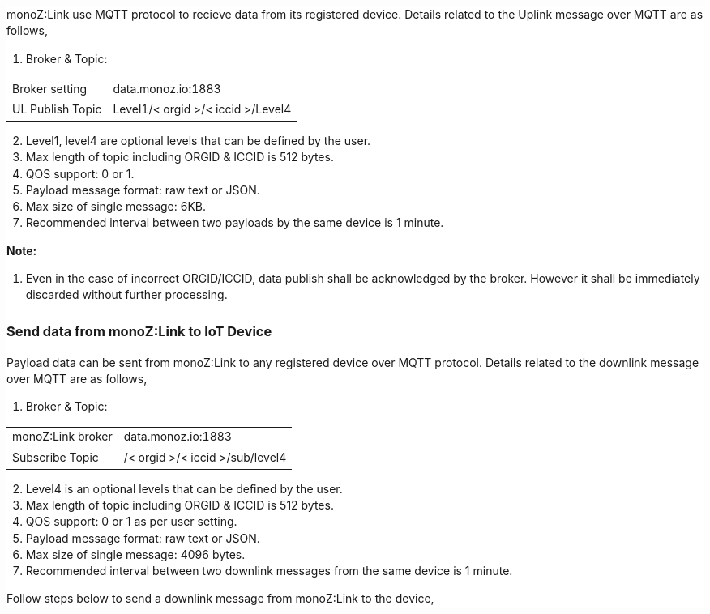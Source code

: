 monoZ:Link use MQTT protocol to recieve data from its registered device. Details related to the Uplink message over MQTT are as follows, 



1. Broker & Topic: 
 <table>
    <tr>
        <td>Broker setting </td>
        <td>data.monoz.io:1883</td>
    </tr>
    <tr>
        <td>UL Publish Topic</td>
        <td>Level1/< orgid >/< iccid >/Level4</td>
    </tr>
</table>

2. Level1, level4 are optional levels that can be defined by the user.
3. Max length of topic including ORGID & ICCID is 512 bytes.
3. QOS support: 0 or 1.
4. Payload message format: raw text or JSON.
5. Max size of single message: 6KB.
6. Recommended interval between two payloads by the same device is 1 minute.

<b> Note: </b>
1. Even in the case of incorrect ORGID/ICCID, data publish shall be acknowledged by the broker. However it shall be immediately discarded without further processing. 




### Send data from monoZ&#58;Link to IoT Device

Payload data can be sent from monoZ:Link to any registered device over MQTT protocol. Details related to the downlink message over MQTT are as follows,

1. Broker & Topic: 
<table>
    <tr>
        <td>monoZ:Link broker </td>
        <td>data.monoz.io:1883</td>
    </tr>
    <tr>
        <td>Subscribe Topic</td>
        <td>/< orgid >/< iccid >/sub/level4</td>
    </tr>
</table>

2. Level4 is an optional levels that can be defined by the user.
3. Max length of topic including ORGID & ICCID is 512 bytes.
4. QOS support: 0 or 1 as per user setting.
5. Payload message format: raw text or JSON.
6. Max size of single message: 4096 bytes.
7. Recommended interval between two downlink messages from the same device is 1 minute.

Follow steps below to send a downlink message from monoZ:Link to the device,
